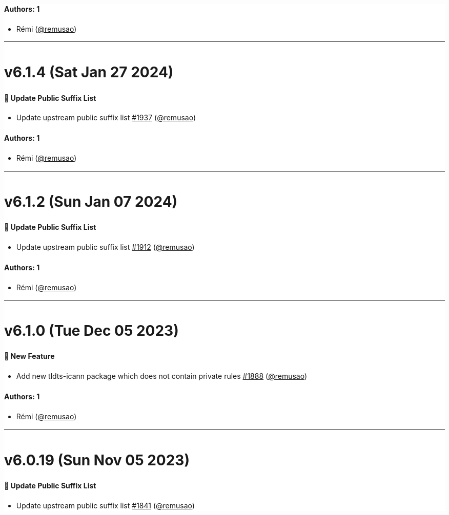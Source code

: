 #### Authors: 1

- Rémi ([@remusao](https://github.com/remusao))

---

# v6.1.4 (Sat Jan 27 2024)

#### :scroll: Update Public Suffix List

- Update upstream public suffix list [#1937](https://github.com/remusao/tldts/pull/1937) ([@remusao](https://github.com/remusao))

#### Authors: 1

- Rémi ([@remusao](https://github.com/remusao))

---

# v6.1.2 (Sun Jan 07 2024)

#### :scroll: Update Public Suffix List

- Update upstream public suffix list [#1912](https://github.com/remusao/tldts/pull/1912) ([@remusao](https://github.com/remusao))

#### Authors: 1

- Rémi ([@remusao](https://github.com/remusao))

---

# v6.1.0 (Tue Dec 05 2023)

#### :rocket: New Feature

- Add new tldts-icann package which does not contain private rules [#1888](https://github.com/remusao/tldts/pull/1888) ([@remusao](https://github.com/remusao))

#### Authors: 1

- Rémi ([@remusao](https://github.com/remusao))

---

# v6.0.19 (Sun Nov 05 2023)

#### :scroll: Update Public Suffix List

- Update upstream public suffix list [#1841](https://github.com/remusao/tldts/pull/1841) ([@remusao](https://github.com/remusao))
